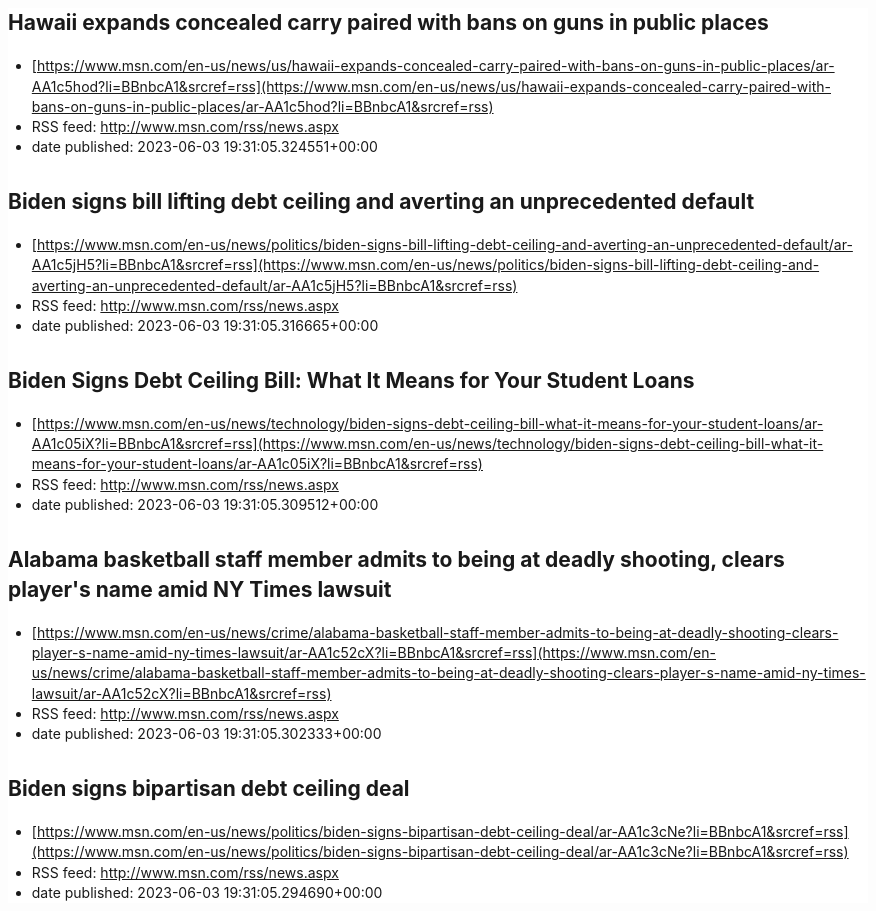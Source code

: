

## Hawaii expands concealed carry paired with bans on guns in public places
 - [https://www.msn.com/en-us/news/us/hawaii-expands-concealed-carry-paired-with-bans-on-guns-in-public-places/ar-AA1c5hod?li=BBnbcA1&srcref=rss](https://www.msn.com/en-us/news/us/hawaii-expands-concealed-carry-paired-with-bans-on-guns-in-public-places/ar-AA1c5hod?li=BBnbcA1&srcref=rss)
 - RSS feed: http://www.msn.com/rss/news.aspx
 - date published: 2023-06-03 19:31:05.324551+00:00



## Biden signs bill lifting debt ceiling and averting an unprecedented default
 - [https://www.msn.com/en-us/news/politics/biden-signs-bill-lifting-debt-ceiling-and-averting-an-unprecedented-default/ar-AA1c5jH5?li=BBnbcA1&srcref=rss](https://www.msn.com/en-us/news/politics/biden-signs-bill-lifting-debt-ceiling-and-averting-an-unprecedented-default/ar-AA1c5jH5?li=BBnbcA1&srcref=rss)
 - RSS feed: http://www.msn.com/rss/news.aspx
 - date published: 2023-06-03 19:31:05.316665+00:00



## Biden Signs Debt Ceiling Bill: What It Means for Your Student Loans
 - [https://www.msn.com/en-us/news/technology/biden-signs-debt-ceiling-bill-what-it-means-for-your-student-loans/ar-AA1c05iX?li=BBnbcA1&srcref=rss](https://www.msn.com/en-us/news/technology/biden-signs-debt-ceiling-bill-what-it-means-for-your-student-loans/ar-AA1c05iX?li=BBnbcA1&srcref=rss)
 - RSS feed: http://www.msn.com/rss/news.aspx
 - date published: 2023-06-03 19:31:05.309512+00:00



## Alabama basketball staff member admits to being at deadly shooting, clears player's name amid NY Times lawsuit
 - [https://www.msn.com/en-us/news/crime/alabama-basketball-staff-member-admits-to-being-at-deadly-shooting-clears-player-s-name-amid-ny-times-lawsuit/ar-AA1c52cX?li=BBnbcA1&srcref=rss](https://www.msn.com/en-us/news/crime/alabama-basketball-staff-member-admits-to-being-at-deadly-shooting-clears-player-s-name-amid-ny-times-lawsuit/ar-AA1c52cX?li=BBnbcA1&srcref=rss)
 - RSS feed: http://www.msn.com/rss/news.aspx
 - date published: 2023-06-03 19:31:05.302333+00:00



## Biden signs bipartisan debt ceiling deal
 - [https://www.msn.com/en-us/news/politics/biden-signs-bipartisan-debt-ceiling-deal/ar-AA1c3cNe?li=BBnbcA1&srcref=rss](https://www.msn.com/en-us/news/politics/biden-signs-bipartisan-debt-ceiling-deal/ar-AA1c3cNe?li=BBnbcA1&srcref=rss)
 - RSS feed: http://www.msn.com/rss/news.aspx
 - date published: 2023-06-03 19:31:05.294690+00:00


